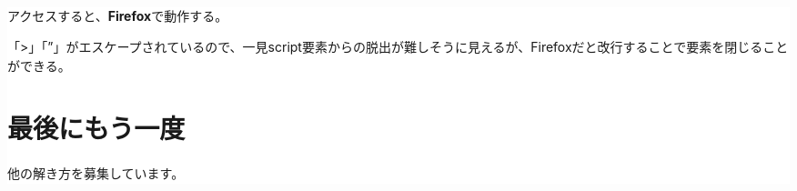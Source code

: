 <p>アクセスすると、<strong>Firefox</strong>で動作する。</p>
<p>「&gt;」「&#8221;」がエスケープされているので、一見script要素からの脱出が難しそうに見えるが、Firefoxだと改行することで要素を閉じることができる。</p>
<h1>最後にもう一度</h1>
<p>他の解き方を募集しています。</p>
